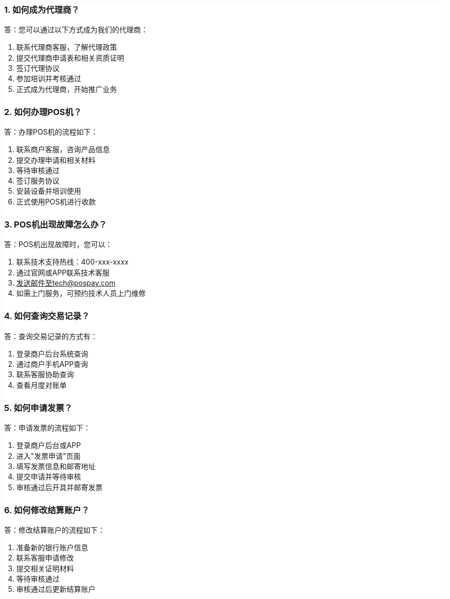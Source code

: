 ### 1. 如何成为代理商？

答：您可以通过以下方式成为我们的代理商：
1. 联系代理商客服，了解代理政策
2. 提交代理商申请表和相关资质证明
3. 签订代理协议
4. 参加培训并考核通过
5. 正式成为代理商，开始推广业务

### 2. 如何办理POS机？

答：办理POS机的流程如下：
1. 联系商户客服，咨询产品信息
2. 提交办理申请和相关材料
3. 等待审核通过
4. 签订服务协议
5. 安装设备并培训使用
6. 正式使用POS机进行收款

### 3. POS机出现故障怎么办？

答：POS机出现故障时，您可以：
1. 联系技术支持热线：400-xxx-xxxx
2. 通过官网或APP联系技术客服
3. 发送邮件至tech@pospay.com
4. 如需上门服务，可预约技术人员上门维修

### 4. 如何查询交易记录？

答：查询交易记录的方式有：
1. 登录商户后台系统查询
2. 通过商户手机APP查询
3. 联系客服协助查询
4. 查看月度对账单

### 5. 如何申请发票？

答：申请发票的流程如下：
1. 登录商户后台或APP
2. 进入"发票申请"页面
3. 填写发票信息和邮寄地址
4. 提交申请并等待审核
5. 审核通过后开具并邮寄发票

### 6. 如何修改结算账户？

答：修改结算账户的流程如下：
1. 准备新的银行账户信息
2. 联系客服申请修改
3. 提交相关证明材料
4. 等待审核通过
5. 审核通过后更新结算账户
